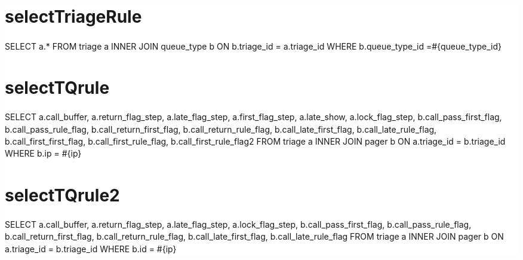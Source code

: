 selectTriageRule
===
SELECT
	a.*
FROM
	triage a
INNER JOIN queue_type b ON b.triage_id = a.triage_id
WHERE
	b.queue_type_id =#{queue_type_id}

selectTQrule
===
SELECT
	a.call_buffer,
	a.return_flag_step,
	a.late_flag_step,
	a.first_flag_step,
	a.late_show,
	a.lock_flag_step,
	b.call_pass_first_flag,
	b.call_pass_rule_flag,
	b.call_return_first_flag,
	b.call_return_rule_flag,
	b.call_late_first_flag,
	b.call_late_rule_flag,
	b.call_first_first_flag,
	b.call_first_rule_flag,
	b.call_first_rule_flag2
FROM
	triage a
INNER JOIN pager b ON a.triage_id = b.triage_id
WHERE
	b.ip = #{ip}
	
selectTQrule2
===
SELECT
	a.call_buffer,
	a.return_flag_step,
	a.late_flag_step,
	a.lock_flag_step,
	b.call_pass_first_flag,
	b.call_pass_rule_flag,
	b.call_return_first_flag,
	b.call_return_rule_flag,
	b.call_late_first_flag,
	b.call_late_rule_flag
FROM
	triage a
INNER JOIN pager b ON a.triage_id = b.triage_id
WHERE
	b.id = #{ip}
	